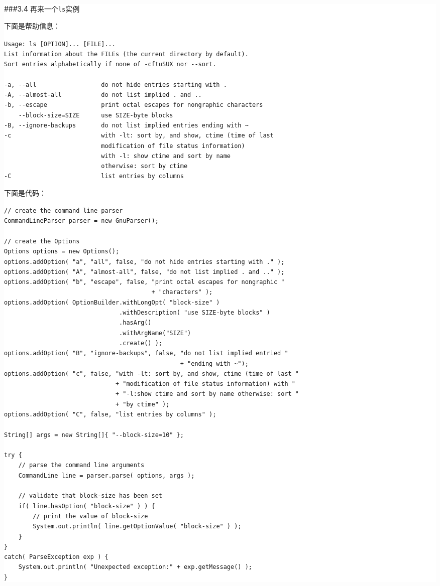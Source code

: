 
###3.4 再来一个`ls`实例

下面是帮助信息：

```
Usage: ls [OPTION]... [FILE]...
List information about the FILEs (the current directory by default).
Sort entries alphabetically if none of -cftuSUX nor --sort.

-a, --all                  do not hide entries starting with .
-A, --almost-all           do not list implied . and ..
-b, --escape               print octal escapes for nongraphic characters
    --block-size=SIZE      use SIZE-byte blocks
-B, --ignore-backups       do not list implied entries ending with ~
-c                         with -lt: sort by, and show, ctime (time of last
                           modification of file status information)
                           with -l: show ctime and sort by name
                           otherwise: sort by ctime
-C                         list entries by columns
```

下面是代码：

```
// create the command line parser
CommandLineParser parser = new GnuParser();

// create the Options
Options options = new Options();
options.addOption( "a", "all", false, "do not hide entries starting with ." );
options.addOption( "A", "almost-all", false, "do not list implied . and .." );
options.addOption( "b", "escape", false, "print octal escapes for nongraphic "
                                         + "characters" );
options.addOption( OptionBuilder.withLongOpt( "block-size" )
                                .withDescription( "use SIZE-byte blocks" )
                                .hasArg()
                                .withArgName("SIZE")
                                .create() );
options.addOption( "B", "ignore-backups", false, "do not list implied entried "
                                                 + "ending with ~");
options.addOption( "c", false, "with -lt: sort by, and show, ctime (time of last " 
                               + "modification of file status information) with "
                               + "-l:show ctime and sort by name otherwise: sort "
                               + "by ctime" );
options.addOption( "C", false, "list entries by columns" );

String[] args = new String[]{ "--block-size=10" };

try {
    // parse the command line arguments
    CommandLine line = parser.parse( options, args );

    // validate that block-size has been set
    if( line.hasOption( "block-size" ) ) {
        // print the value of block-size
        System.out.println( line.getOptionValue( "block-size" ) );
    }
}
catch( ParseException exp ) {
    System.out.println( "Unexpected exception:" + exp.getMessage() );
}
```

                                